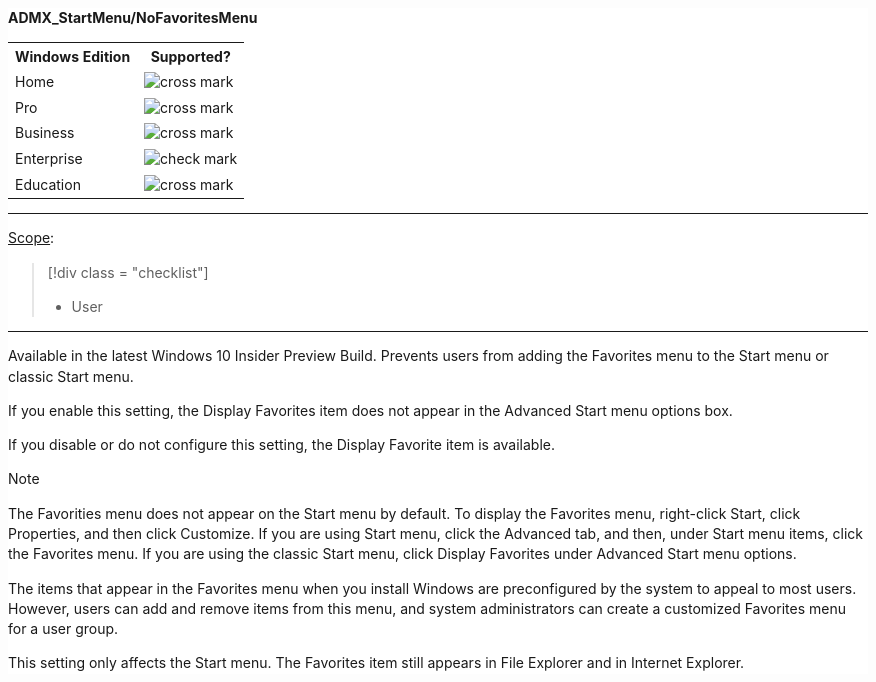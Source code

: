 
<a href="" id="admx-startmenu-nofavoritesmenu"></a>**ADMX_StartMenu/NoFavoritesMenu**  


<table>
<tr>
    <th>Windows Edition</th>
    <th>Supported?</th>
</tr>
<tr>
    <td>Home</td>
    <td><img src="images/crossmark.png" alt="cross mark" /></td>
</tr>
<tr>
    <td>Pro</td>
    <td><img src="images/crossmark.png" alt="cross mark" /></td>
</tr>
<tr>
    <td>Business</td>
    <td><img src="images/crossmark.png" alt="cross mark" /></td>
</tr>
<tr>
    <td>Enterprise</td>
    <td><img src="images/checkmark.png" alt="check mark" /></td>
</tr>
<tr>
    <td>Education</td>
    <td><img src="images/crossmark.png" alt="cross mark" /></td>
</tr>
</table>


<hr/>


[Scope](./policy-configuration-service-provider.md#policy-scope):

> [!div class = "checklist"]
> * User

<hr/>



Available in the latest Windows 10 Insider Preview Build. Prevents users from adding the Favorites menu to the Start menu or classic Start menu.

If you enable this setting, the Display Favorites item does not appear in the Advanced Start menu options box.

If you disable or do not configure this setting, the Display Favorite item is available.

> [!NOTE]
> The Favorities menu does not appear on the Start menu by default. To display the Favorites menu, right-click Start, click Properties, and then click Customize.  If you are using Start menu, click the Advanced tab, and then, under Start menu items, click the Favorites menu. If you are using the classic Start menu, click Display Favorites under Advanced Start menu options.
> 
> The items that appear in the Favorites menu when you install Windows are preconfigured by the system to appeal to most users. However, users can add and remove items from this menu, and system administrators can create a customized Favorites menu for a user group.
>
> This setting only affects the Start menu. The Favorites item still appears in File Explorer and in Internet Explorer.
